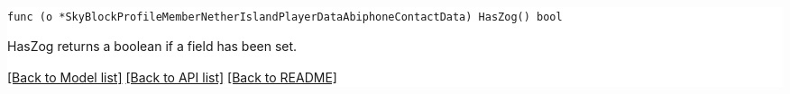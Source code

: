 `func (o *SkyBlockProfileMemberNetherIslandPlayerDataAbiphoneContactData) HasZog() bool`

HasZog returns a boolean if a field has been set.


[[Back to Model list]](../README.md#documentation-for-models) [[Back to API list]](../README.md#documentation-for-api-endpoints) [[Back to README]](../README.md)


